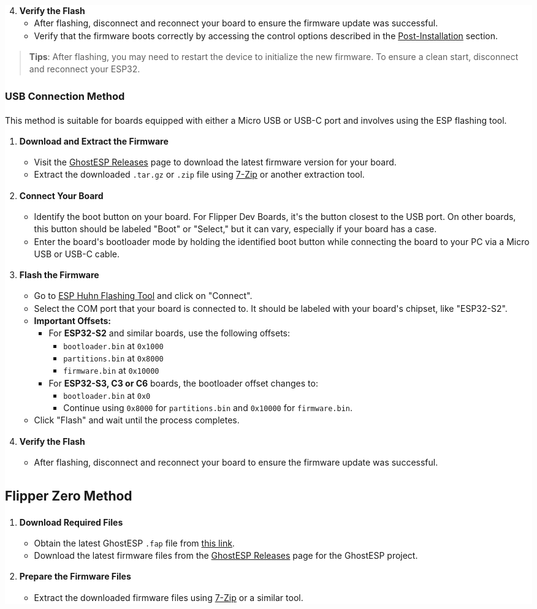 4. **Verify the Flash**
   - After flashing, disconnect and reconnect your board to ensure the firmware update was successful.
   - Verify that the firmware boots correctly by accessing the control options described in the [Post-Installation](#post-installation) section.

> **Tips**: After flashing, you may need to restart the device to initialize the new firmware. To ensure a clean start, disconnect and reconnect your ESP32.

### USB Connection Method

This method is suitable for boards equipped with either a Micro USB or USB-C port and involves using the ESP flashing tool.

1. **Download and Extract the Firmware**
   - Visit the [GhostESP Releases](https://github.com/jaylikesbunda/Ghost_ESP/releases) page to download the latest firmware version for your board.
   - Extract the downloaded `.tar.gz` or `.zip` file using [7-Zip](https://www.7-zip.org/download.html) or another extraction tool.

2. **Connect Your Board**
   - Identify the boot button on your board. For Flipper Dev Boards, it's the button closest to the USB port. On other boards, this button should be labeled "Boot" or "Select," but it can vary, especially if your board has a case.
   - Enter the board's bootloader mode by holding the identified boot button while connecting the board to your PC via a Micro USB or USB-C cable.

3. **Flash the Firmware**
   - Go to [ESP Huhn Flashing Tool](https://esp.huhn.me/) and click on "Connect".
   - Select the COM port that your board is connected to. It should be labeled with your board's chipset, like "ESP32-S2".
   - **Important Offsets:**
     - For **ESP32-S2** and similar boards, use the following offsets:
       - `bootloader.bin` at `0x1000`
       - `partitions.bin` at `0x8000`
       - `firmware.bin` at `0x10000`
     - For **ESP32-S3, C3 or C6** boards, the bootloader offset changes to:
       - `bootloader.bin` at `0x0`
       - Continue using `0x8000` for `partitions.bin` and `0x10000` for `firmware.bin`.
   - Click "Flash" and wait until the process completes.

4. **Verify the Flash**
   - After flashing, disconnect and reconnect your board to ensure the firmware update was successful.

## Flipper Zero Method

1. **Download Required Files**
   - Obtain the latest GhostESP `.fap` file from [this link](https://cdn.ghostesp.net/assets/ghost_esp.fap).
   - Download the latest firmware files from the [GhostESP Releases](https://github.com/jaylikesbunda/Ghost_ESP/releases) page for the GhostESP project.

2. **Prepare the Firmware Files**
   - Extract the downloaded firmware files using [7-Zip](https://www.7-zip.org/download.html) or a similar tool.
